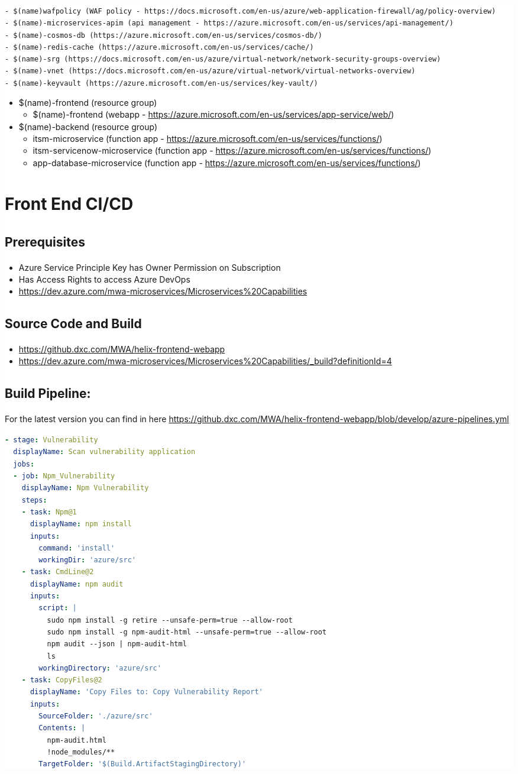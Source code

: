    - $(name)wafpolicy (WAF policy - https://docs.microsoft.com/en-us/azure/web-application-firewall/ag/policy-overview)
    - $(name)-microservices-apim (api management - https://azure.microsoft.com/en-us/services/api-management/)
    - $(name)-cosmos-db (https://azure.microsoft.com/en-us/services/cosmos-db/)
    - $(name)-redis-cache (https://azure.microsoft.com/en-us/services/cache/)
    - $(name)-srg (https://docs.microsoft.com/en-us/azure/virtual-network/network-security-groups-overview)
    - $(name)-vnet (https://docs.microsoft.com/en-us/azure/virtual-network/virtual-networks-overview)
    - $(name)-keyvault (https://azure.microsoft.com/en-us/services/key-vault/)
- $(name)-frontend (resource group)
    - $(name)-frontend (webapp - https://azure.microsoft.com/en-us/services/app-service/web/)
- $(name)-backend (resource group)
    - itsm-microservice (function app - https://azure.microsoft.com/en-us/services/functions/)
    - itsm-servicenow-microservice (function app - https://azure.microsoft.com/en-us/services/functions/)
    - app-database-microservice (function app - https://azure.microsoft.com/en-us/services/functions/)

# Front End CI/CD
## Prerequisites 
- Azure Service Principle Key has Owner Permission on Subscription
- Has Access Rights to access Azure DevOps
- https://dev.azure.com/mwa-microservices/Microservices%20Capabilities

## Source Code and Build
- https://github.dxc.com/MWA/helix-frontend-webapp
- https://dev.azure.com/mwa-microservices/Microservices%20Capabilities/_build?definitionId=4


## Build Pipeline:
For the latest version you can find in here https://github.dxc.com/MWA/helix-frontend-webapp/blob/develop/azure-pipelines.yml
```yaml
- stage: Vulnerability
  displayName: Scan vulnerability application
  jobs:
  - job: Npm_Vulnerability
    displayName: Npm Vulnerability
    steps:
    - task: Npm@1
      displayName: npm install
      inputs:
        command: 'install'
        workingDir: 'azure/src'
    - task: CmdLine@2
      displayName: npm audit
      inputs:
        script: |
          sudo npm install -g retire --unsafe-perm=true --allow-root
          sudo npm install -g npm-audit-html --unsafe-perm=true --allow-root
          npm audit --json | npm-audit-html
          ls
        workingDirectory: 'azure/src'
    - task: CopyFiles@2
      displayName: 'Copy Files to: Copy Vulnerability Report'
      inputs:
        SourceFolder: './azure/src'
        Contents: |
          npm-audit.html
          !node_modules/**
        TargetFolder: '$(Build.ArtifactStagingDirectory)'
```